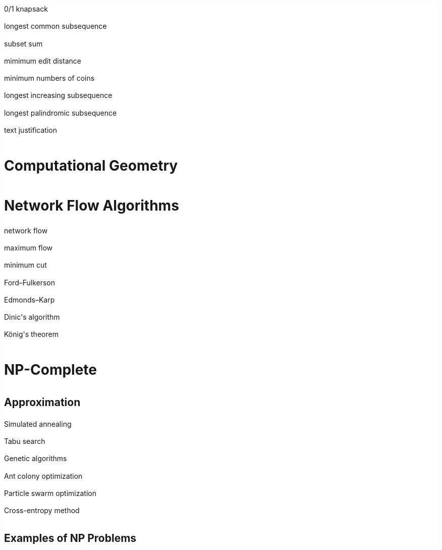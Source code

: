
0/1 knapsack

longest common subsequence

subset sum

mimimum edit distance

minimum numbers of coins

longest increasing subsequence

longest palindromic subsequence

text justification

# Computational Geometry


# Network Flow Algorithms


network flow

maximum flow

minimum cut

Ford–Fulkerson

Edmonds–Karp

Dinic's algorithm

König's theorem

# NP-Complete


## Approximation


Simulated annealing

Tabu search

Genetic algorithms

Ant colony optimization

Particle swarm optimization

Cross-entropy method

## Examples of NP Problems

